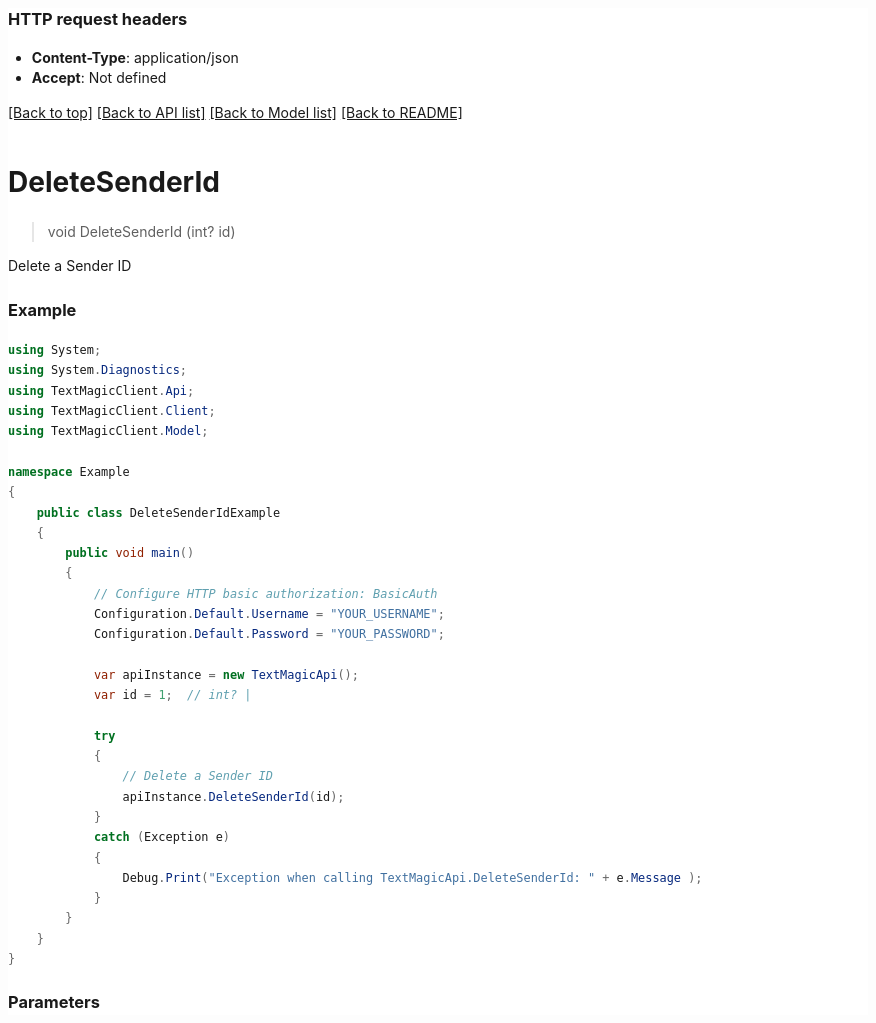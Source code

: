 ### HTTP request headers

 - **Content-Type**: application/json
 - **Accept**: Not defined

[[Back to top]](#) [[Back to API list]](../README.md#documentation-for-api-endpoints) [[Back to Model list]](../README.md#documentation-for-models) [[Back to README]](../README.md)

<a name="deletesenderid"></a>
# **DeleteSenderId**
> void DeleteSenderId (int? id)

Delete a Sender ID

### Example
```csharp
using System;
using System.Diagnostics;
using TextMagicClient.Api;
using TextMagicClient.Client;
using TextMagicClient.Model;

namespace Example
{
    public class DeleteSenderIdExample
    {
        public void main()
        {
            // Configure HTTP basic authorization: BasicAuth
            Configuration.Default.Username = "YOUR_USERNAME";
            Configuration.Default.Password = "YOUR_PASSWORD";

            var apiInstance = new TextMagicApi();
            var id = 1;  // int? | 

            try
            {
                // Delete a Sender ID
                apiInstance.DeleteSenderId(id);
            }
            catch (Exception e)
            {
                Debug.Print("Exception when calling TextMagicApi.DeleteSenderId: " + e.Message );
            }
        }
    }
}
```

### Parameters

